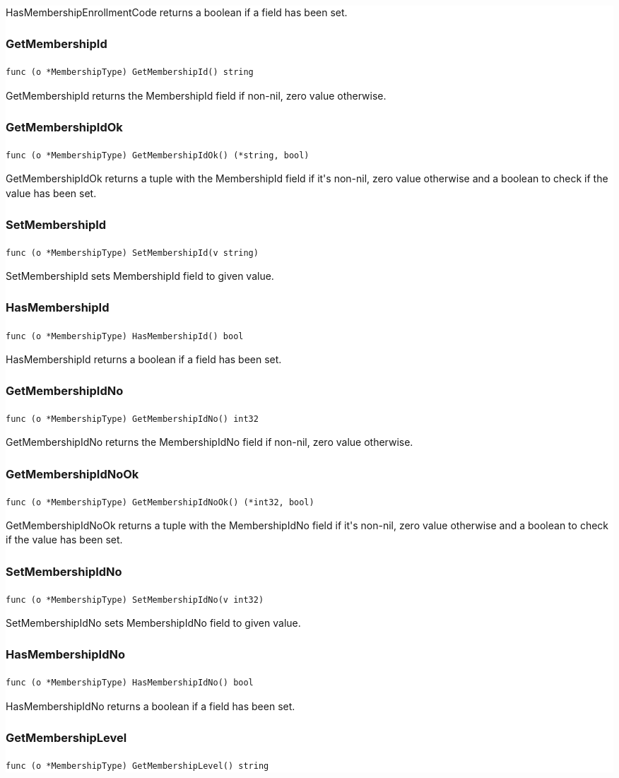 HasMembershipEnrollmentCode returns a boolean if a field has been set.

### GetMembershipId

`func (o *MembershipType) GetMembershipId() string`

GetMembershipId returns the MembershipId field if non-nil, zero value otherwise.

### GetMembershipIdOk

`func (o *MembershipType) GetMembershipIdOk() (*string, bool)`

GetMembershipIdOk returns a tuple with the MembershipId field if it's non-nil, zero value otherwise
and a boolean to check if the value has been set.

### SetMembershipId

`func (o *MembershipType) SetMembershipId(v string)`

SetMembershipId sets MembershipId field to given value.

### HasMembershipId

`func (o *MembershipType) HasMembershipId() bool`

HasMembershipId returns a boolean if a field has been set.

### GetMembershipIdNo

`func (o *MembershipType) GetMembershipIdNo() int32`

GetMembershipIdNo returns the MembershipIdNo field if non-nil, zero value otherwise.

### GetMembershipIdNoOk

`func (o *MembershipType) GetMembershipIdNoOk() (*int32, bool)`

GetMembershipIdNoOk returns a tuple with the MembershipIdNo field if it's non-nil, zero value otherwise
and a boolean to check if the value has been set.

### SetMembershipIdNo

`func (o *MembershipType) SetMembershipIdNo(v int32)`

SetMembershipIdNo sets MembershipIdNo field to given value.

### HasMembershipIdNo

`func (o *MembershipType) HasMembershipIdNo() bool`

HasMembershipIdNo returns a boolean if a field has been set.

### GetMembershipLevel

`func (o *MembershipType) GetMembershipLevel() string`
